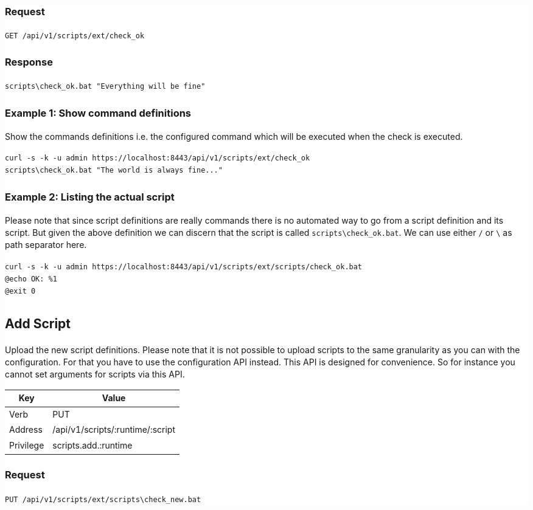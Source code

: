 ### Request

```
GET /api/v1/scripts/ext/check_ok
```

### Response

```
scripts\check_ok.bat "Everything will be fine"
```

### Example 1: Show command definitions

Show the commands definitions i.e. the configured command  which will be executed when the check is executed.

```
curl -s -k -u admin https://localhost:8443/api/v1/scripts/ext/check_ok
scripts\check_ok.bat "The world is always fine..."
```

### Example 2: Listing the actual script

Please note that since script definitions are really commands
there is no automated way to go from a script definition and its script.
But given the above definition we can discern that the script is called `scripts\check_ok.bat`.
We can use either `/` or `\` as path separator here.

```
curl -s -k -u admin https://localhost:8443/api/v1/scripts/ext/scripts/check_ok.bat
@echo OK: %1
@exit 0
```

## Add Script

Upload the new script definitions.
Please note that it is not possible to upload scripts to the same granularity as you can with the configuration.
For that you have to use the configuration API instead. This API is designed for convenience.
So for instance you cannot set arguments for scripts via this API.

Key       | Value
----------|-----------------------------------
Verb      | PUT
Address   | /api/v1/scripts/:runtime/:script
Privilege | scripts.add.:runtime

### Request

```
PUT /api/v1/scripts/ext/scripts\check_new.bat
```
